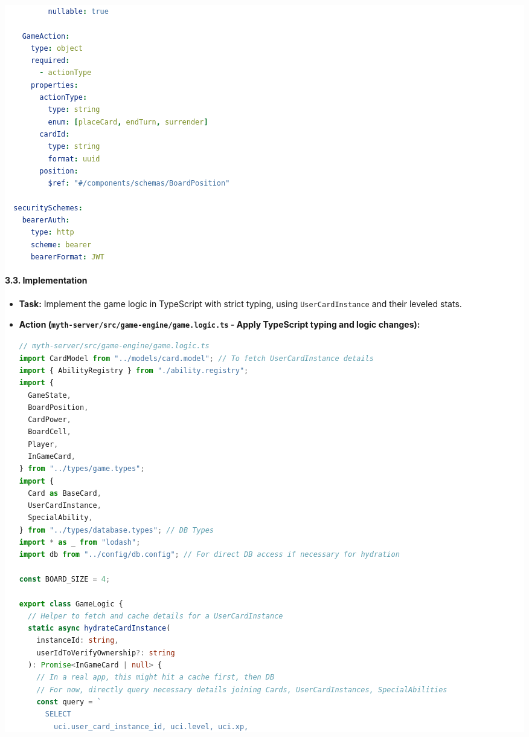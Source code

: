   ```yaml
            nullable: true

      GameAction:
        type: object
        required:
          - actionType
        properties:
          actionType:
            type: string
            enum: [placeCard, endTurn, surrender]
          cardId:
            type: string
            format: uuid
          position:
            $ref: "#/components/schemas/BoardPosition"

    securitySchemes:
      bearerAuth:
        type: http
        scheme: bearer
        bearerFormat: JWT
  ```

#### 3.3. Implementation

- **Task:** Implement the game logic in TypeScript with strict typing, using `UserCardInstance` and their leveled stats.
- **Action (`myth-server/src/game-engine/game.logic.ts` - Apply TypeScript typing and logic changes):**

  ```typescript
  // myth-server/src/game-engine/game.logic.ts
  import CardModel from "../models/card.model"; // To fetch UserCardInstance details
  import { AbilityRegistry } from "./ability.registry";
  import {
    GameState,
    BoardPosition,
    CardPower,
    BoardCell,
    Player,
    InGameCard,
  } from "../types/game.types";
  import {
    Card as BaseCard,
    UserCardInstance,
    SpecialAbility,
  } from "../types/database.types"; // DB Types
  import * as _ from "lodash";
  import db from "../config/db.config"; // For direct DB access if necessary for hydration

  const BOARD_SIZE = 4;

  export class GameLogic {
    // Helper to fetch and cache details for a UserCardInstance
    static async hydrateCardInstance(
      instanceId: string,
      userIdToVerifyOwnership?: string
    ): Promise<InGameCard | null> {
      // In a real app, this might hit a cache first, then DB
      // For now, directly query necessary details joining Cards, UserCardInstances, SpecialAbilities
      const query = `
        SELECT 
          uci.user_card_instance_id, uci.level, uci.xp, 
  ```